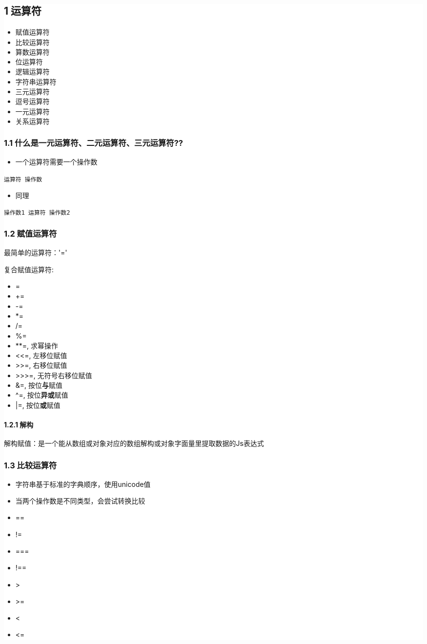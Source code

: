 ## 1 运算符 ## 
- 赋值运算符
- 比较运算符
- 算数运算符
- 位运算符
- 逻辑运算符
- 字符串运算符
- 三元运算符
- 逗号运算符
- 一元运算符
- 关系运算符

### 1.1 什么是一元运算符、二元运算符、三元运算符?? ### 
- 一个运算符需要一个操作数
```javascript
运算符 操作数
```
- 同理
```javascirpt
操作数1 运算符 操作数2
```

### 1.2 赋值运算符 ### 
最简单的运算符：'='

复合赋值运算符:
- =
- +=
- -=
- *=
- /=
- %=
- **=, 求幂操作
- <<=, 左移位赋值
- \>>=, 右移位赋值
- \>>>=, 无符号右移位赋值
- &=, 按位**与**赋值
- ^=, 按位**异或**赋值
- |=, 按位**或**赋值

#### 1.2.1 解构 ####
解构赋值：是一个能从数组或对象对应的数组解构或对象字面量里提取数据的Js表达式 

### 1.3 比较运算符 ###
- 字符串基于标准的字典顺序，使用unicode值
- 当两个操作数是不同类型，会尝试转换比较

- ==
- !=
- ===
- !==
- \>
- \>=
- <
- <=
